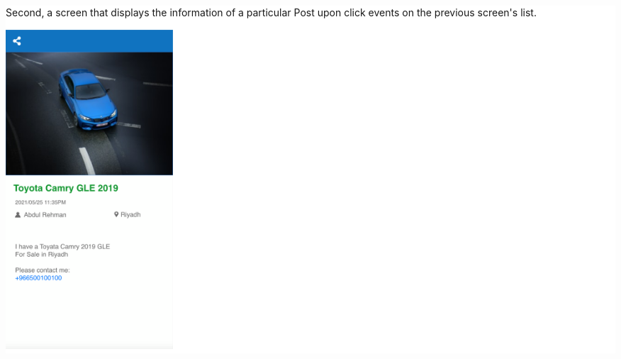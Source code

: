 Second, a screen that displays the information of a particular Post upon click events on the previous screen's list.

<img src="image2.png" height="450" alt="Second Screen">
